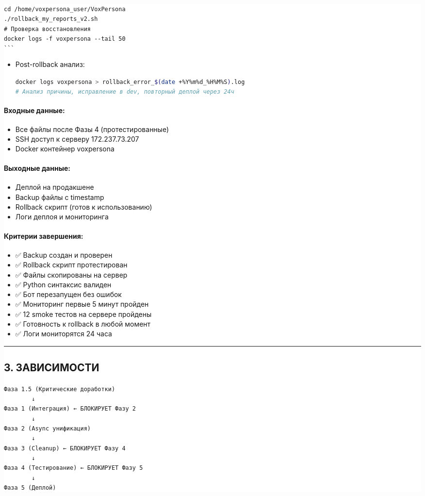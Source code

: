     cd /home/voxpersona_user/VoxPersona
    ./rollback_my_reports_v2.sh
    # Проверка восстановления
    docker logs -f voxpersona --tail 50
    ```
  - Post-rollback анализ:
    ```bash
    docker logs voxpersona > rollback_error_$(date +%Y%m%d_%H%M%S).log
    # Анализ причины, исправление в dev, повторный деплой через 24ч
    ```

#### Входные данные:
- Все файлы после Фазы 4 (протестированные)
- SSH доступ к серверу 172.237.73.207
- Docker контейнер voxpersona

#### Выходные данные:
- Деплой на продакшене
- Backup файлы с timestamp
- Rollback скрипт (готов к использованию)
- Логи деплоя и мониторинга

#### Критерии завершения:
- ✅ Backup создан и проверен
- ✅ Rollback скрипт протестирован
- ✅ Файлы скопированы на сервер
- ✅ Python синтаксис валиден
- ✅ Бот перезапущен без ошибок
- ✅ Мониторинг первые 5 минут пройден
- ✅ 12 smoke тестов на сервере пройдены
- ✅ Готовность к rollback в любой момент
- ✅ Логи мониторятся 24 часа

---

## 3. ЗАВИСИМОСТИ

```
Фаза 1.5 (Критические доработки)
        ↓
Фаза 1 (Интеграция) ← БЛОКИРУЕТ Фазу 2
        ↓
Фаза 2 (Async унификация)
        ↓
Фаза 3 (Cleanup) ← БЛОКИРУЕТ Фазу 4
        ↓
Фаза 4 (Тестирование) ← БЛОКИРУЕТ Фазу 5
        ↓
Фаза 5 (Деплой)
```

